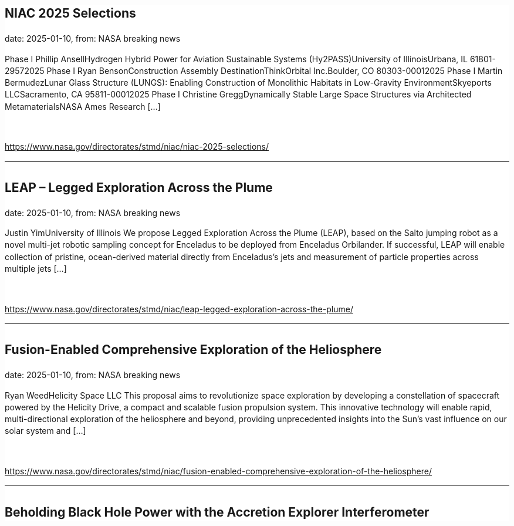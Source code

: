 
## NIAC 2025 Selections

date: 2025-01-10, from: NASA breaking news

Phase I Phillip AnsellHydrogen Hybrid Power for Aviation Sustainable Systems (Hy2PASS)University of IllinoisUrbana, IL 61801-29572025 Phase I Ryan BensonConstruction Assembly DestinationThinkOrbital Inc.Boulder, CO 80303-00012025 Phase I Martin BermudezLunar Glass Structure (LUNGS): Enabling Construction of Monolithic Habitats in Low-Gravity EnvironmentSkyeports LLCSacramento, CA 95811-00012025 Phase I Christine GreggDynamically Stable Large Space Structures via Architected MetamaterialsNASA Ames Research [&#8230;] 

<br> 

<https://www.nasa.gov/directorates/stmd/niac/niac-2025-selections/>

---

## LEAP – Legged Exploration Across the Plume

date: 2025-01-10, from: NASA breaking news

Justin YimUniversity of Illinois We propose Legged Exploration Across the Plume (LEAP), based on the Salto jumping robot as a novel multi-jet robotic sampling concept for Enceladus to be deployed from Enceladus Orbilander. If successful, LEAP will enable collection of pristine, ocean-derived material directly from Enceladus&#8217;s jets and measurement of particle properties across multiple jets [&#8230;] 

<br> 

<https://www.nasa.gov/directorates/stmd/niac/leap-legged-exploration-across-the-plume/>

---

## Fusion-Enabled Comprehensive Exploration of the Heliosphere

date: 2025-01-10, from: NASA breaking news

Ryan WeedHelicity Space LLC This proposal aims to revolutionize space exploration by developing a constellation of spacecraft powered by the Helicity Drive, a compact and scalable fusion propulsion system. This innovative technology will enable rapid, multi-directional exploration of the heliosphere and beyond, providing unprecedented insights into the Sun&#8217;s vast influence on our solar system and [&#8230;] 

<br> 

<https://www.nasa.gov/directorates/stmd/niac/fusion-enabled-comprehensive-exploration-of-the-heliosphere/>

---

## Beholding Black Hole Power with the Accretion Explorer Interferometer
